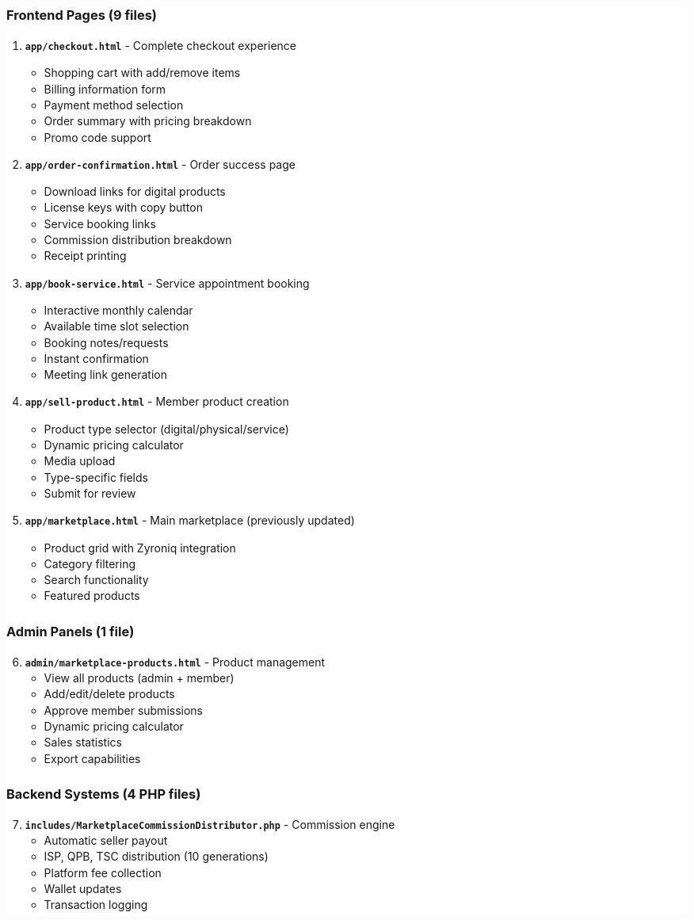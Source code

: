 ### **Frontend Pages** (9 files)

1. **`app/checkout.html`** - Complete checkout experience
   - Shopping cart with add/remove items
   - Billing information form
   - Payment method selection
   - Order summary with pricing breakdown
   - Promo code support

2. **`app/order-confirmation.html`** - Order success page
   - Download links for digital products
   - License keys with copy button
   - Service booking links
   - Commission distribution breakdown
   - Receipt printing

3. **`app/book-service.html`** - Service appointment booking
   - Interactive monthly calendar
   - Available time slot selection
   - Booking notes/requests
   - Instant confirmation
   - Meeting link generation

4. **`app/sell-product.html`** - Member product creation
   - Product type selector (digital/physical/service)
   - Dynamic pricing calculator
   - Media upload
   - Type-specific fields
   - Submit for review

5. **`app/marketplace.html`** - Main marketplace (previously updated)
   - Product grid with Zyroniq integration
   - Category filtering
   - Search functionality
   - Featured products

### **Admin Panels** (1 file)

6. **`admin/marketplace-products.html`** - Product management
   - View all products (admin + member)
   - Add/edit/delete products
   - Approve member submissions
   - Dynamic pricing calculator
   - Sales statistics
   - Export capabilities

### **Backend Systems** (4 PHP files)

7. **`includes/MarketplaceCommissionDistributor.php`** - Commission engine
   - Automatic seller payout
   - ISP, QPB, TSC distribution (10 generations)
   - Platform fee collection
   - Wallet updates
   - Transaction logging
